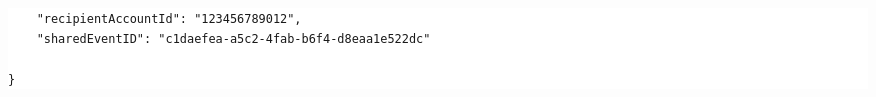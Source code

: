```
    "recipientAccountId": "123456789012",
    "sharedEventID": "c1daefea-a5c2-4fab-b6f4-d8eaa1e522dc"

}
```
